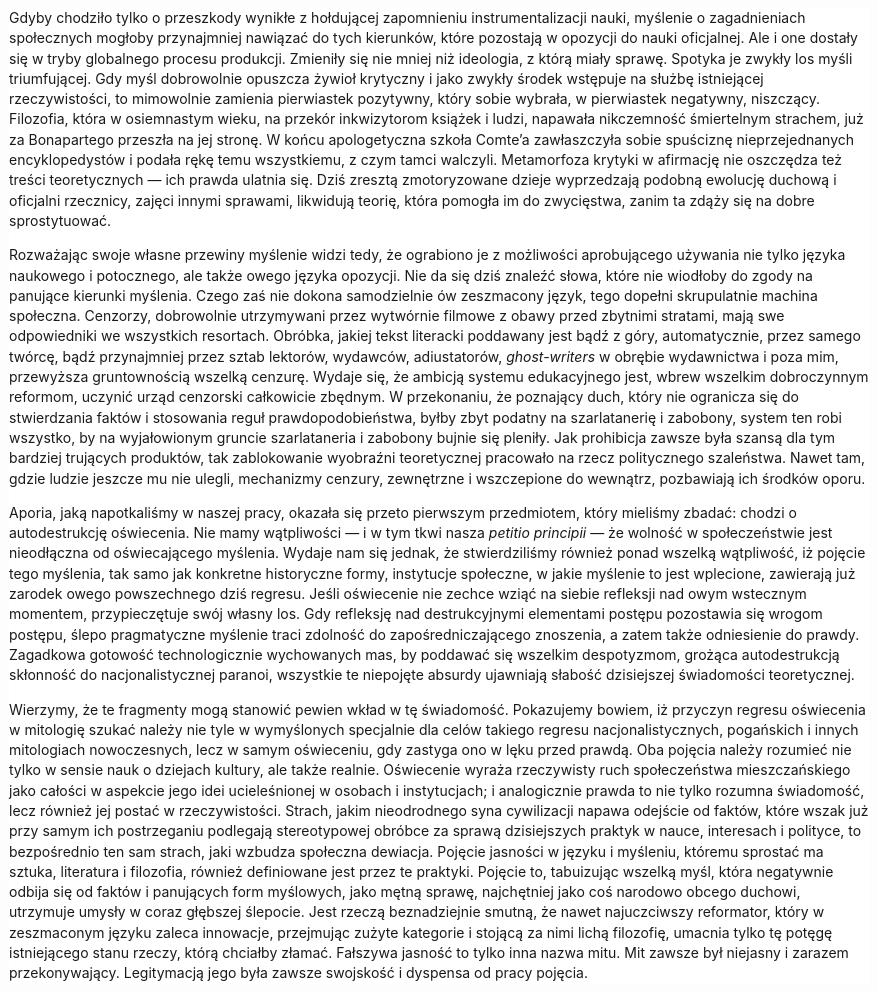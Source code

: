 Gdyby chodziło tylko o przeszkody wynikłe z hołdującej zapomnieniu instrumentalizacji nauki, myślenie o zagadnieniach społecznych mogłoby przynajmniej nawiązać do tych kierunków, które pozostają w opozycji do nauki oficjalnej. Ale i one dostały się w tryby globalnego procesu produkcji. Zmieniły się nie mniej niż ideologia, z którą miały sprawę. Spotyka je zwykły los myśli triumfującej. Gdy myśl dobrowolnie opuszcza żywioł krytyczny i jako zwykły środek wstępuje na służbę istniejącej rzeczywistości, to mimowolnie zamienia pierwiastek pozytywny, który sobie wybrała, w pierwiastek negatywny, niszczący. Filozofia, która w osiemnastym wieku, na przekór inkwizytorom książek i ludzi, napawała nikczemność śmiertelnym strachem, już za Bonapartego przeszła na jej stronę. W końcu apologetyczna szkoła Comteʼa zawłaszczyła sobie spuściznę nieprzejednanych encyklopedystów i podała rękę temu wszystkiemu, z czym tamci walczyli. Metamorfoza krytyki w afirmację nie oszczędza też treści teoretycznych — ich prawda ulatnia się. Dziś zresztą zmotoryzowane dzieje wyprzedzają podobną ewolucję duchową i oficjalni rzecznicy, zajęci innymi sprawami, likwidują teorię, która pomogła im do zwycięstwa, zanim ta zdąży się na dobre sprostytuować.

Rozważając swoje własne przewiny myślenie widzi tedy, że ograbiono je z możliwości aprobującego używania nie tylko języka naukowego i potocznego, ale także owego języka opozycji. Nie da się dziś znaleźć słowa, które nie wiodłoby do zgody na panujące kierunki myślenia. Czego zaś nie dokona samodzielnie ów zeszmacony język, tego dopełni skrupulatnie machina społeczna. Cenzorzy, dobrowolnie utrzymywani przez wytwórnie filmowe z obawy przed zbytnimi stratami, mają swe odpowiedniki we wszystkich resortach. Obróbka, jakiej tekst literacki poddawany jest bądź z góry, automatycznie, przez samego twórcę, bądź przynajmniej przez sztab lektorów, wydawców, adiustatorów, *ghost-writers* w obrębie wydawnictwa i poza mim, przewyższa gruntownością wszelką cenzurę. Wydaje się, że ambicją systemu edukacyjnego jest, wbrew wszelkim dobroczynnym reformom, uczynić urząd cenzorski całkowicie zbędnym. W przekonaniu, że poznający duch, który nie ogranicza się do stwierdzania faktów i stosowania reguł prawdopodobieństwa, byłby zbyt podatny na szarlatanerię i zabobony, system ten robi wszystko, by na wyjałowionym gruncie szarlataneria i zabobony bujnie się pleniły. Jak prohibicja zawsze była szansą dla tym bardziej trujących produktów, tak zablokowanie wyobraźni teoretycznej pracowało na rzecz politycznego szaleństwa. Nawet tam, gdzie ludzie jeszcze mu nie ulegli, mechanizmy cenzury, zewnętrzne i wszczepione do wewnątrz, pozbawiają ich środków oporu.

Aporia, jaką napotkaliśmy w naszej pracy, okazała się przeto pierwszym przedmiotem, który mieliśmy zbadać: chodzi o autodestrukcję oświecenia. Nie mamy wątpliwości — i w tym tkwi nasza *petitio principii* — że wolność w społeczeństwie jest nieodłączna od oświecającego myślenia. Wydaje nam się jednak, że stwierdziliśmy również ponad wszelką wątpliwość, iż pojęcie tego myślenia, tak samo jak konkretne historyczne formy, instytucje społeczne, w jakie myślenie to jest wplecione, zawierają już zarodek owego powszechnego dziś regresu. Jeśli oświecenie nie zechce wziąć na siebie refleksji nad owym wstecznym momentem, przypieczętuje swój własny los. Gdy refleksję nad destrukcyjnymi elementami postępu pozostawia się wrogom postępu, ślepo pragmatyczne myślenie traci zdolność do zapośredniczającego znoszenia, a zatem także odniesienie do prawdy. Zagadkowa gotowość technologicznie wychowanych mas, by poddawać się wszelkim despotyzmom, grożąca autodestrukcją skłonność do nacjonalistycznej paranoi, wszystkie te niepojęte absurdy ujawniają słabość dzisiejszej świadomości teoretycznej.

Wierzymy, że te fragmenty mogą stanowić pewien wkład w tę świadomość. Pokazujemy bowiem, iż przyczyn regresu oświecenia w mitologię szukać należy nie tyle w wymyślonych specjalnie dla celów takiego regresu nacjonalistycznych, pogańskich i innych mitologiach nowoczesnych, lecz w samym oświeceniu, gdy zastyga ono w lęku przed prawdą. Oba pojęcia należy rozumieć nie tylko w sensie nauk o dziejach kultury, ale także realnie. Oświecenie wyraża rzeczywisty ruch społeczeństwa mieszczańskiego jako całości w aspekcie jego idei ucieleśnionej w osobach i instytucjach; i analogicznie prawda to nie tylko rozumna świadomość, lecz również jej postać w rzeczywistości. Strach, jakim nieodrodnego syna cywilizacji napawa odejście od faktów, które wszak już przy samym ich postrzeganiu podlegają stereotypowej obróbce za sprawą dzisiejszych praktyk w nauce, interesach i polityce, to bezpośrednio ten sam strach, jaki wzbudza społeczna dewiacja. Pojęcie jasności w języku i myśleniu, któremu sprostać ma sztuka, literatura i filozofia, również definiowane jest przez te praktyki. Pojęcie to, tabuizując wszelką myśl, która negatywnie odbija się od faktów i panujących form myślowych, jako mętną sprawę, najchętniej jako coś narodowo obcego duchowi, utrzymuje umysły w coraz głębszej ślepocie. Jest rzeczą beznadziejnie smutną, że nawet najuczciwszy reformator, który w zeszmaconym języku zaleca innowacje, przejmując zużyte kategorie i stojącą za nimi lichą filozofię, umacnia tylko tę potęgę istniejącego stanu rzeczy, którą chciałby złamać. Fałszywa jasność to tylko inna nazwa mitu. Mit zawsze był niejasny i zarazem przekonywający. Legitymacją jego była zawsze swojskość i dyspensa od pracy pojęcia.

